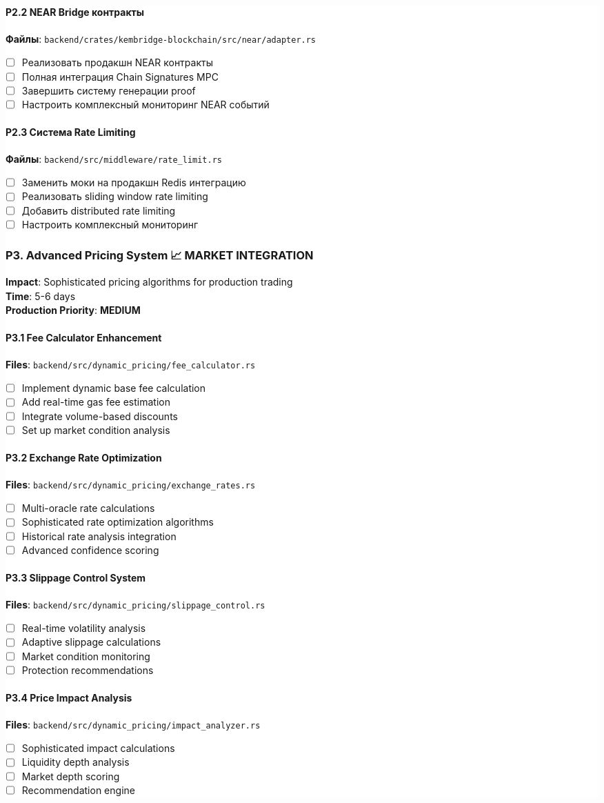 #### **P2.2 NEAR Bridge контракты**

**Файлы**: `backend/crates/kembridge-blockchain/src/near/adapter.rs`

- [ ] Реализовать продакшн NEAR контракты
- [ ] Полная интеграция Chain Signatures MPC
- [ ] Завершить систему генерации proof
- [ ] Настроить комплексный мониторинг NEAR событий

#### **P2.3 Система Rate Limiting**

**Файлы**: `backend/src/middleware/rate_limit.rs`

- [ ] Заменить моки на продакшн Redis интеграцию
- [ ] Реализовать sliding window rate limiting
- [ ] Добавить distributed rate limiting
- [ ] Настроить комплексный мониторинг

### **P3. Advanced Pricing System** 📈 **MARKET INTEGRATION**

**Impact**: Sophisticated pricing algorithms for production trading  
**Time**: 5-6 days  
**Production Priority**: **MEDIUM**

#### **P3.1 Fee Calculator Enhancement**

**Files**: `backend/src/dynamic_pricing/fee_calculator.rs`

- [ ] Implement dynamic base fee calculation
- [ ] Add real-time gas fee estimation
- [ ] Integrate volume-based discounts
- [ ] Set up market condition analysis

#### **P3.2 Exchange Rate Optimization**

**Files**: `backend/src/dynamic_pricing/exchange_rates.rs`

- [ ] Multi-oracle rate calculations
- [ ] Sophisticated rate optimization algorithms
- [ ] Historical rate analysis integration
- [ ] Advanced confidence scoring

#### **P3.3 Slippage Control System**

**Files**: `backend/src/dynamic_pricing/slippage_control.rs`

- [ ] Real-time volatility analysis
- [ ] Adaptive slippage calculations
- [ ] Market condition monitoring
- [ ] Protection recommendations

#### **P3.4 Price Impact Analysis**

**Files**: `backend/src/dynamic_pricing/impact_analyzer.rs`

- [ ] Sophisticated impact calculations
- [ ] Liquidity depth analysis
- [ ] Market depth scoring
- [ ] Recommendation engine
